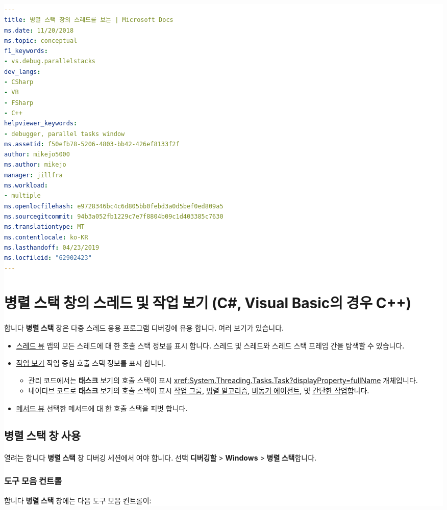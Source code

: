 ```yaml
---
title: 병렬 스택 창의 스레드를 보는 | Microsoft Docs
ms.date: 11/20/2018
ms.topic: conceptual
f1_keywords:
- vs.debug.parallelstacks
dev_langs:
- CSharp
- VB
- FSharp
- C++
helpviewer_keywords:
- debugger, parallel tasks window
ms.assetid: f50efb78-5206-4803-bb42-426ef8133f2f
author: mikejo5000
ms.author: mikejo
manager: jillfra
ms.workload:
- multiple
ms.openlocfilehash: e9728346bc4c6d805bb0febd3a0d5bef0ed809a5
ms.sourcegitcommit: 94b3a052fb1229c7e7f8804b09c1d403385c7630
ms.translationtype: MT
ms.contentlocale: ko-KR
ms.lasthandoff: 04/23/2019
ms.locfileid: "62902423"
---
```

# <a name="view-threads-and-tasks-in-the-parallel-stacks-window-c-visual-basic-c"></a>병렬 스택 창의 스레드 및 작업 보기 (C#, Visual Basic의 경우 C++)

합니다 **병렬 스택** 창은 다중 스레드 응용 프로그램 디버깅에 유용 합니다. 여러 보기가 있습니다.

- [스레드 뷰](#threads-view) 앱의 모든 스레드에 대 한 호출 스택 정보를 표시 합니다. 스레드 및 스레드와 스레드 스택 프레임 간을 탐색할 수 있습니다.

- [작업 보기](#tasks-view) 작업 중심 호출 스택 정보를 표시 합니다.
  - 관리 코드에서는 **태스크** 보기의 호출 스택이 표시 <xref:System.Threading.Tasks.Task?displayProperty=fullName> 개체입니다.
  - 네이티브 코드로 **태스크** 보기의 호출 스택이 표시 [작업 그룹](/cpp/parallel/concrt/task-parallelism-concurrency-runtime), [병렬 알고리즘](/cpp/parallel/concrt/parallel-algorithms), [비동기 에이전트](/cpp/parallel/concrt/asynchronous-agents), 및 [간단한 작업](/cpp/parallel/concrt/task-scheduler-concurrency-runtime)합니다.

- [메서드 뷰](#method-view) 선택한 메서드에 대 한 호출 스택을 피벗 합니다.

## <a name="use-the-parallel-stacks-window"></a>병렬 스택 창 사용

열려는 합니다 **병렬 스택** 창 디버깅 세션에서 여야 합니다. 선택 **디버깅할** > **Windows** > **병렬 스택**합니다.

### <a name="toolbar-controls"></a>도구 모음 컨트롤

합니다 **병렬 스택** 창에는 다음 도구 모음 컨트롤이:
